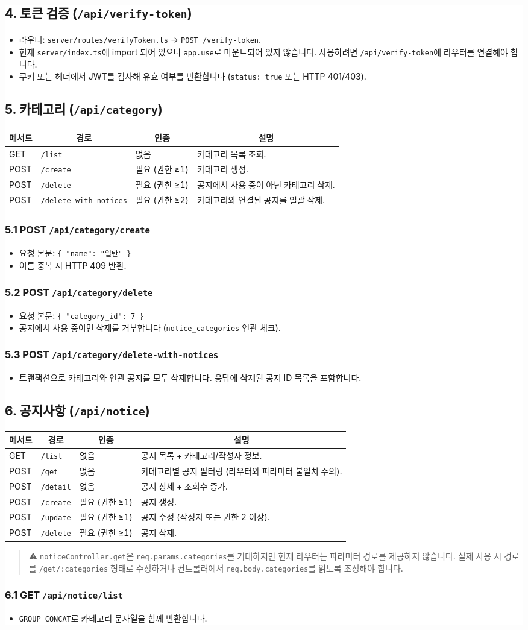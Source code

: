 ## 4. 토큰 검증 (`/api/verify-token`)
- 라우터: `server/routes/verifyToken.ts` → `POST /verify-token`.
- 현재 `server/index.ts`에 import 되어 있으나 `app.use`로 마운트되어 있지 않습니다. 사용하려면 `/api/verify-token`에 라우터를 연결해야 합니다.
- 쿠키 또는 헤더에서 JWT를 검사해 유효 여부를 반환합니다 (`status: true` 또는 HTTP 401/403).

## 5. 카테고리 (`/api/category`)

| 메서드 | 경로 | 인증 | 설명 |
| --- | --- | --- | --- |
| GET | `/list` | 없음 | 카테고리 목록 조회. |
| POST | `/create` | 필요 (권한 ≥1) | 카테고리 생성. |
| POST | `/delete` | 필요 (권한 ≥1) | 공지에서 사용 중이 아닌 카테고리 삭제. |
| POST | `/delete-with-notices` | 필요 (권한 ≥2) | 카테고리와 연결된 공지를 일괄 삭제. |

### 5.1 POST `/api/category/create`
- 요청 본문: `{ "name": "일반" }`
- 이름 중복 시 HTTP 409 반환.

### 5.2 POST `/api/category/delete`
- 요청 본문: `{ "category_id": 7 }`
- 공지에서 사용 중이면 삭제를 거부합니다 (`notice_categories` 연관 체크).

### 5.3 POST `/api/category/delete-with-notices`
- 트랜잭션으로 카테고리와 연관 공지를 모두 삭제합니다. 응답에 삭제된 공지 ID 목록을 포함합니다.

## 6. 공지사항 (`/api/notice`)

| 메서드 | 경로 | 인증 | 설명 |
| --- | --- | --- | --- |
| GET | `/list` | 없음 | 공지 목록 + 카테고리/작성자 정보.
| POST | `/get` | 없음 | 카테고리별 공지 필터링 (라우터와 파라미터 불일치 주의). |
| POST | `/detail` | 없음 | 공지 상세 + 조회수 증가. |
| POST | `/create` | 필요 (권한 ≥1) | 공지 생성. |
| POST | `/update` | 필요 (권한 ≥1) | 공지 수정 (작성자 또는 권한 2 이상). |
| POST | `/delete` | 필요 (권한 ≥1) | 공지 삭제. |

> ⚠️ `noticeController.get`은 `req.params.categories`를 기대하지만 현재 라우터는 파라미터 경로를 제공하지 않습니다. 실제 사용 시 경로를 `/get/:categories` 형태로 수정하거나 컨트롤러에서 `req.body.categories`를 읽도록 조정해야 합니다.

### 6.1 GET `/api/notice/list`
- `GROUP_CONCAT`로 카테고리 문자열을 함께 반환합니다.
